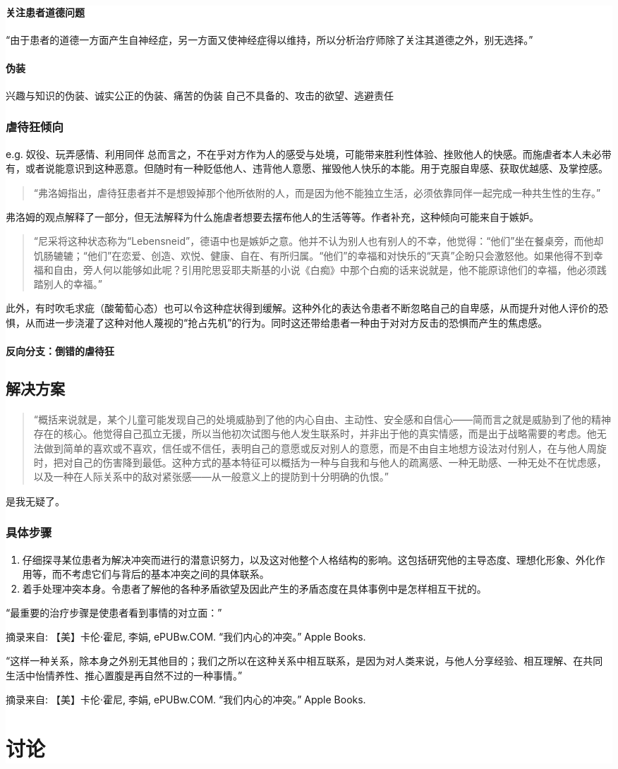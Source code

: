 #### 关注患者道德问题
“由于患者的道德一方面产生自神经症，另一方面又使神经症得以维持，所以分析治疗师除了关注其道德之外，别无选择。”


#### 伪装
兴趣与知识的伪装、诚实公正的伪装、痛苦的伪装
自己不具备的、攻击的欲望、逃避责任


### 虐待狂倾向
e.g. 奴役、玩弄感情、利用同伴
总而言之，不在乎对方作为人的感受与处境，可能带来胜利性体验、挫败他人的快感。而施虐者本人未必带有，或者说能意识到这种恶意。但随时有一种贬低他人、违背他人意愿、摧毁他人快乐的本能。用于克服自卑感、获取优越感、及掌控感。

> “弗洛姆指出，虐待狂患者并不是想毁掉那个他所依附的人，而是因为他不能独立生活，必须依靠同伴一起完成一种共生性的生存。”

弗洛姆的观点解释了一部分，但无法解释为什么施虐者想要去摆布他人的生活等等。作者补充，这种倾向可能来自于嫉妒。

> “尼采将这种状态称为“Lebensneid”，德语中也是嫉妒之意。他并不认为别人也有别人的不幸，他觉得：“他们”坐在餐桌旁，而他却饥肠辘辘；“他们”在恋爱、创造、欢悦、健康、自在、有所归属。“他们”的幸福和对快乐的“天真”企盼只会激怒他。如果他得不到幸福和自由，旁人何以能够如此呢？引用陀思妥耶夫斯基的小说《白痴》中那个白痴的话来说就是，他不能原谅他们的幸福，他必须践踏别人的幸福。”

此外，有时吹毛求疵（酸葡萄心态）也可以令这种症状得到缓解。这种外化的表达令患者不断忽略自己的自卑感，从而提升对他人评价的恐惧，从而进一步浇灌了这种对他人蔑视的“抢占先机”的行为。同时这还带给患者一种由于对对方反击的恐惧而产生的焦虑感。


#### 反向分支：倒错的虐待狂

## 解决方案

> “概括来说就是，某个儿童可能发现自己的处境威胁到了他的内心自由、主动性、安全感和自信心——简而言之就是威胁到了他的精神存在的核心。他觉得自己孤立无援，所以当他初次试图与他人发生联系时，并非出于他的真实情感，而是出于战略需要的考虑。他无法做到简单的喜欢或不喜欢，信任或不信任，表明自己的意愿或反对别人的意愿，而是不由自主地想方设法对付别人，在与他人周旋时，把对自己的伤害降到最低。这种方式的基本特征可以概括为一种与自我和与他人的疏离感、一种无助感、一种无处不在忧虑感，以及一种在人际关系中的敌对紧张感——从一般意义上的提防到十分明确的仇恨。”

是我无疑了。

### 具体步骤
1. 仔细探寻某位患者为解决冲突而进行的潜意识努力，以及这对他整个人格结构的影响。这包括研究他的主导态度、理想化形象、外化作用等，而不考虑它们与背后的基本冲突之间的具体联系。
2. 着手处理冲突本身。令患者了解他的各种矛盾欲望及因此产生的矛盾态度在具体事例中是怎样相互干扰的。



“最重要的治疗步骤是使患者看到事情的对立面：”

摘录来自: 【美】卡伦·霍尼, 李娟, ePUBw.COM. “我们内心的冲突。” Apple Books. 



“这样一种关系，除本身之外别无其他目的；我们之所以在这种关系中相互联系，是因为对人类来说，与他人分享经验、相互理解、在共同生活中怡情养性、推心置腹是再自然不过的一种事情。”

摘录来自: 【美】卡伦·霍尼, 李娟, ePUBw.COM. “我们内心的冲突。” Apple Books.  




# 讨论
